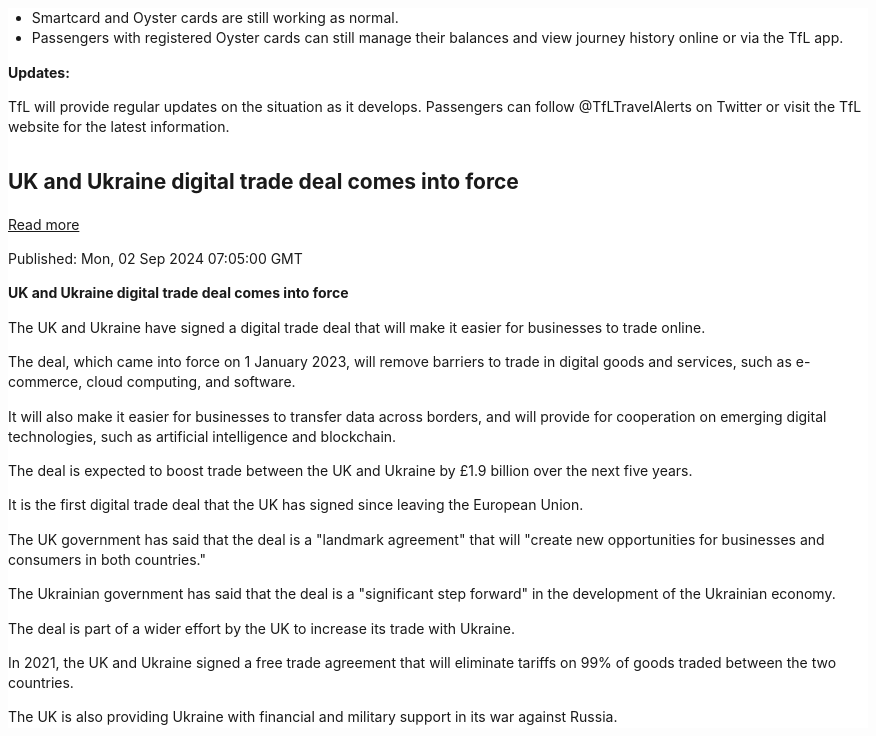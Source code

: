 * Smartcard and Oyster cards are still working as normal.
* Passengers with registered Oyster cards can still manage their balances and view journey history online or via the TfL app.

**Updates:**

TfL will provide regular updates on the situation as it develops. Passengers can follow @TfLTravelAlerts on Twitter or visit the TfL website for the latest information.

## UK and Ukraine digital trade deal comes into force
[Read more](https://www.computerweekly.com/news/366609495/UK-and-Ukraine-digital-trade-deal-comes-into-force)

Published: Mon, 02 Sep 2024 07:05:00 GMT

**UK and Ukraine digital trade deal comes into force**

The UK and Ukraine have signed a digital trade deal that will make it easier for businesses to trade online.

The deal, which came into force on 1 January 2023, will remove barriers to trade in digital goods and services, such as e-commerce, cloud computing, and software.

It will also make it easier for businesses to transfer data across borders, and will provide for cooperation on emerging digital technologies, such as artificial intelligence and blockchain.

The deal is expected to boost trade between the UK and Ukraine by £1.9 billion over the next five years.

It is the first digital trade deal that the UK has signed since leaving the European Union.

The UK government has said that the deal is a "landmark agreement" that will "create new opportunities for businesses and consumers in both countries."

The Ukrainian government has said that the deal is a "significant step forward" in the development of the Ukrainian economy.

The deal is part of a wider effort by the UK to increase its trade with Ukraine.

In 2021, the UK and Ukraine signed a free trade agreement that will eliminate tariffs on 99% of goods traded between the two countries.

The UK is also providing Ukraine with financial and military support in its war against Russia.

